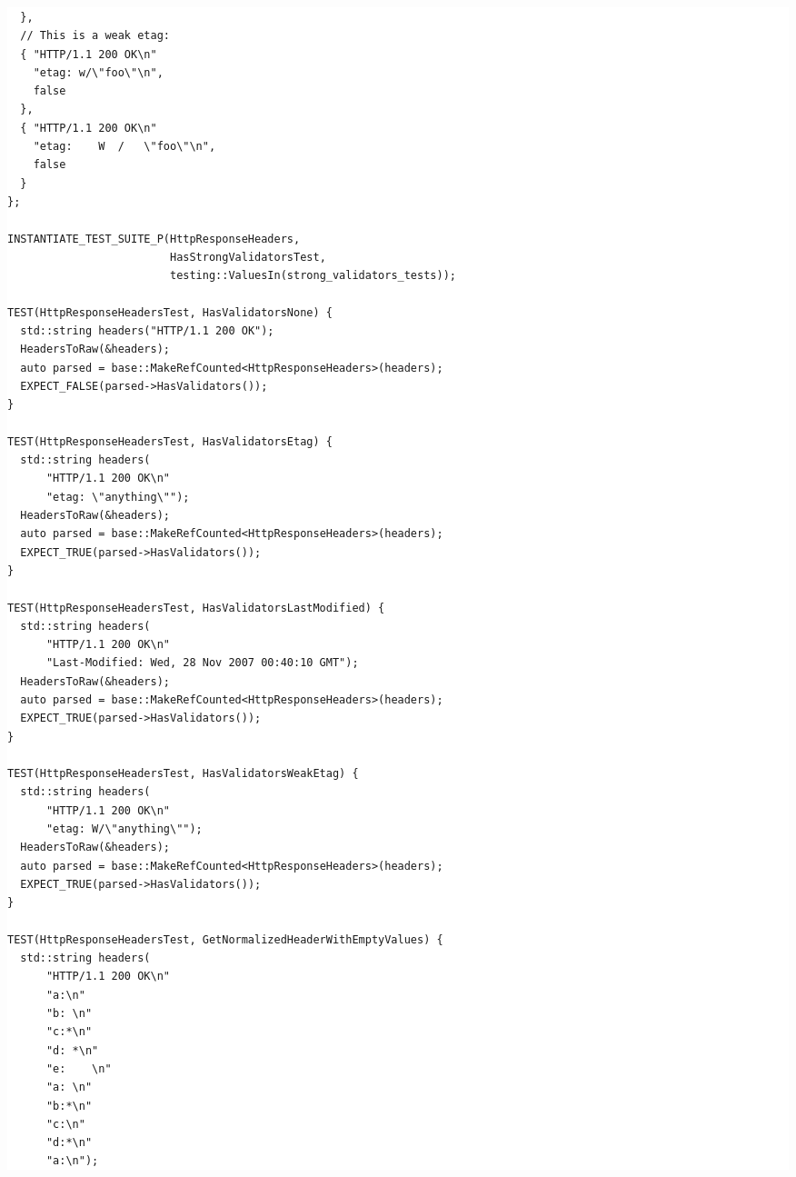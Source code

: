 ```
  },
  // This is a weak etag:
  { "HTTP/1.1 200 OK\n"
    "etag: w/\"foo\"\n",
    false
  },
  { "HTTP/1.1 200 OK\n"
    "etag:    W  /   \"foo\"\n",
    false
  }
};

INSTANTIATE_TEST_SUITE_P(HttpResponseHeaders,
                         HasStrongValidatorsTest,
                         testing::ValuesIn(strong_validators_tests));

TEST(HttpResponseHeadersTest, HasValidatorsNone) {
  std::string headers("HTTP/1.1 200 OK");
  HeadersToRaw(&headers);
  auto parsed = base::MakeRefCounted<HttpResponseHeaders>(headers);
  EXPECT_FALSE(parsed->HasValidators());
}

TEST(HttpResponseHeadersTest, HasValidatorsEtag) {
  std::string headers(
      "HTTP/1.1 200 OK\n"
      "etag: \"anything\"");
  HeadersToRaw(&headers);
  auto parsed = base::MakeRefCounted<HttpResponseHeaders>(headers);
  EXPECT_TRUE(parsed->HasValidators());
}

TEST(HttpResponseHeadersTest, HasValidatorsLastModified) {
  std::string headers(
      "HTTP/1.1 200 OK\n"
      "Last-Modified: Wed, 28 Nov 2007 00:40:10 GMT");
  HeadersToRaw(&headers);
  auto parsed = base::MakeRefCounted<HttpResponseHeaders>(headers);
  EXPECT_TRUE(parsed->HasValidators());
}

TEST(HttpResponseHeadersTest, HasValidatorsWeakEtag) {
  std::string headers(
      "HTTP/1.1 200 OK\n"
      "etag: W/\"anything\"");
  HeadersToRaw(&headers);
  auto parsed = base::MakeRefCounted<HttpResponseHeaders>(headers);
  EXPECT_TRUE(parsed->HasValidators());
}

TEST(HttpResponseHeadersTest, GetNormalizedHeaderWithEmptyValues) {
  std::string headers(
      "HTTP/1.1 200 OK\n"
      "a:\n"
      "b: \n"
      "c:*\n"
      "d: *\n"
      "e:    \n"
      "a: \n"
      "b:*\n"
      "c:\n"
      "d:*\n"
      "a:\n");
```